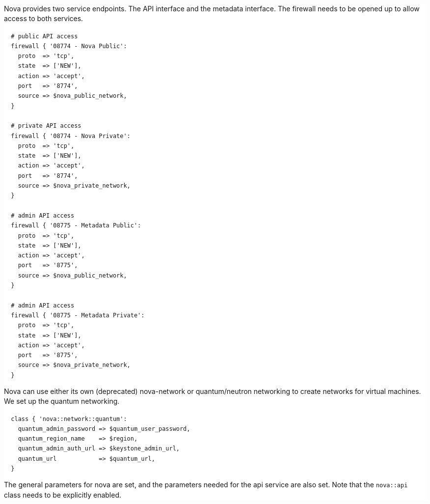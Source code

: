 Nova provides two service endpoints. The API interface and the metadata interface. The firewall
needs to be opened up to allow access to both services.

```
  # public API access
  firewall { '08774 - Nova Public':
    proto  => 'tcp',
    state  => ['NEW'],
    action => 'accept',
    port   => '8774',
    source => $nova_public_network,
  }

  # private API access
  firewall { '08774 - Nova Private':
    proto  => 'tcp',
    state  => ['NEW'],
    action => 'accept',
    port   => '8774',
    source => $nova_private_network,
  }

  # admin API access
  firewall { '08775 - Metadata Public':
    proto  => 'tcp',
    state  => ['NEW'],
    action => 'accept',
    port   => '8775',
    source => $nova_public_network,
  }

  # admin API access
  firewall { '08775 - Metadata Private':
    proto  => 'tcp',
    state  => ['NEW'],
    action => 'accept',
    port   => '8775',
    source => $nova_private_network,
  }
```

Nova can use either its own (deprecated) nova-network or quantum/neutron networking to
create networks for virtual machines. We set up the quantum networking.

```
  class { 'nova::network::quantum':
    quantum_admin_password => $quantum_user_password,
    quantum_region_name    => $region,
    quantum_admin_auth_url => $keystone_admin_url,
    quantum_url            => $quantum_url,
  } 
```

The general parameters for nova are set, and the parameters needed for the api service are
also set. Note that the `nova::api` class needs to be explicitly enabled.
